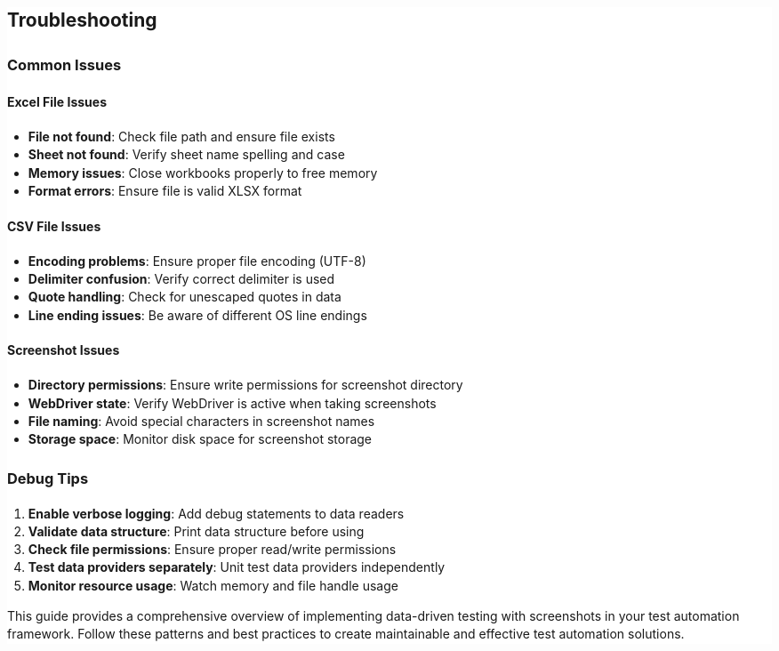## Troubleshooting

### Common Issues

#### Excel File Issues

- **File not found**: Check file path and ensure file exists
- **Sheet not found**: Verify sheet name spelling and case
- **Memory issues**: Close workbooks properly to free memory
- **Format errors**: Ensure file is valid XLSX format

#### CSV File Issues

- **Encoding problems**: Ensure proper file encoding (UTF-8)
- **Delimiter confusion**: Verify correct delimiter is used
- **Quote handling**: Check for unescaped quotes in data
- **Line ending issues**: Be aware of different OS line endings

#### Screenshot Issues

- **Directory permissions**: Ensure write permissions for screenshot directory
- **WebDriver state**: Verify WebDriver is active when taking screenshots
- **File naming**: Avoid special characters in screenshot names
- **Storage space**: Monitor disk space for screenshot storage

### Debug Tips

1. **Enable verbose logging**: Add debug statements to data readers
2. **Validate data structure**: Print data structure before using
3. **Check file permissions**: Ensure proper read/write permissions
4. **Test data providers separately**: Unit test data providers independently
5. **Monitor resource usage**: Watch memory and file handle usage

This guide provides a comprehensive overview of implementing data-driven testing with screenshots in your test automation framework. Follow these patterns and best practices to create maintainable and effective test automation solutions.

